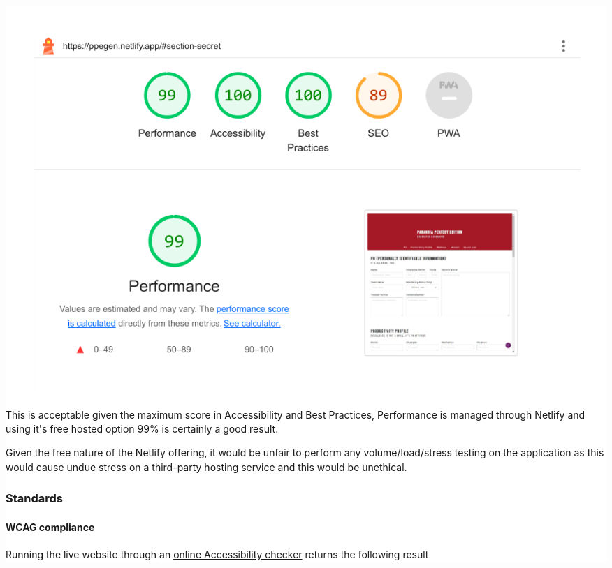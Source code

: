 ![Lighthouse Report](assets/lighthouse_overview.PNG)

This is acceptable given the maximum score in Accessibility and Best Practices, Performance is managed through Netlify and using it's free hosted option 99% is certainly a good result.

Given the free nature of the Netlify offering, it would be unfair to perform any volume/load/stress testing on the application as this would cause undue stress on a third-party hosting service and this would be unethical. 


### Standards

#### WCAG compliance

Running the live website through an [online Accessibility checker](https://accessibilitychecker.org/) returns the following result
